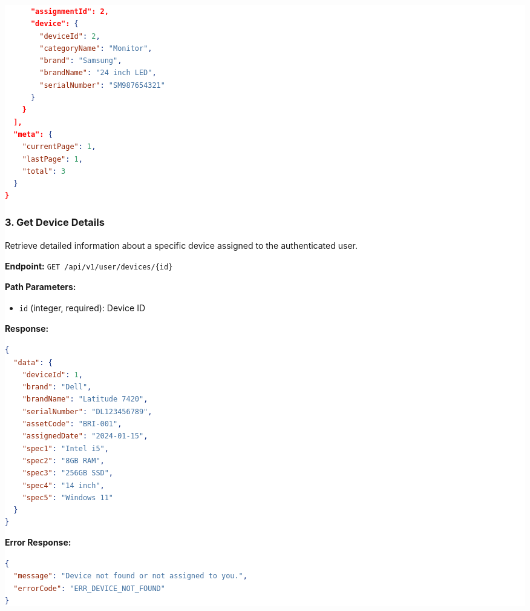 ```json
      "assignmentId": 2,
      "device": {
        "deviceId": 2,
        "categoryName": "Monitor",
        "brand": "Samsung",
        "brandName": "24 inch LED",
        "serialNumber": "SM987654321"
      }
    }
  ],
  "meta": {
    "currentPage": 1,
    "lastPage": 1,
    "total": 3
  }
}
```

### 3. Get Device Details
Retrieve detailed information about a specific device assigned to the authenticated user.

**Endpoint:** `GET /api/v1/user/devices/{id}`

**Path Parameters:**
- `id` (integer, required): Device ID

**Response:**
```json
{
  "data": {
    "deviceId": 1,
    "brand": "Dell",
    "brandName": "Latitude 7420",
    "serialNumber": "DL123456789",
    "assetCode": "BRI-001",
    "assignedDate": "2024-01-15",
    "spec1": "Intel i5",
    "spec2": "8GB RAM",
    "spec3": "256GB SSD",
    "spec4": "14 inch",
    "spec5": "Windows 11"
  }
}
```

**Error Response:**
```json
{
  "message": "Device not found or not assigned to you.",
  "errorCode": "ERR_DEVICE_NOT_FOUND"
}
```
